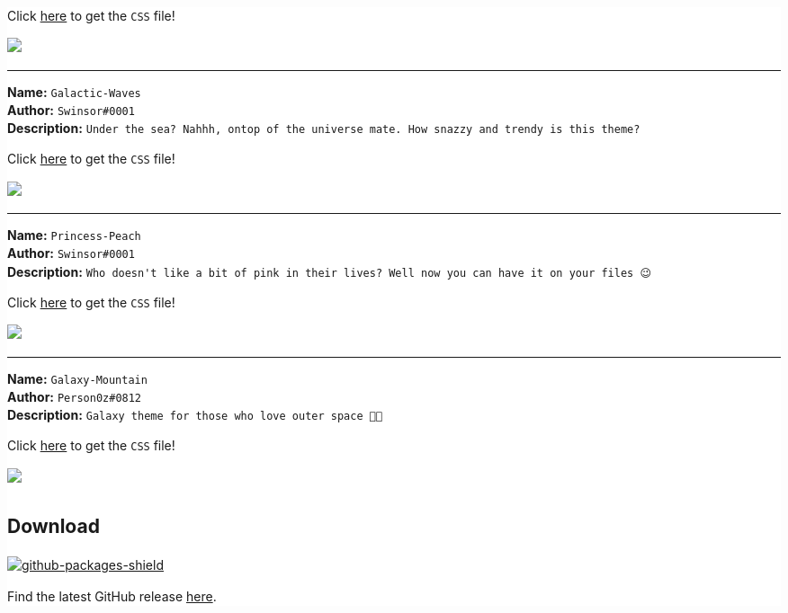 Click [here](https://github.com/BlockyDotJar/Tixte-Java-Library/blob/main/src/test/resources/MacOS-Big-Sur-Theme.css) to get the `CSS` file!

<p>
    <img src="https://github.com/BlockyDotJar/Tixte-Java-Library/blob/main/assets/MacOS-Big-Sur-Theme-preview.png" width="500"/>
</p>

<hr>

**Name:** `Galactic-Waves`
<br>**Author:** `Swinsor#0001`
<br>**Description:** `Under the sea? Nahhh, ontop of the universe mate. How snazzy and trendy is this theme?`

Click [here](https://github.com/BlockyDotJar/Tixte-Java-Library/blob/main/src/test/resources/Galactic-Waves.css) to get the `CSS` file!

<p>
    <img src="https://github.com/BlockyDotJar/Tixte-Java-Library/blob/main/assets/Galactic-Waves-Theme-preview.gif" width="500"/>
</p>

<hr>

**Name:** `Princess-Peach`
<br>**Author:** `Swinsor#0001`
<br>**Description:** `Who doesn't like a bit of pink in their lives? Well now you can have it on your files 😉`

Click [here](https://github.com/BlockyDotJar/Tixte-Java-Library/blob/main/src/test/resources/Princess-Peach.css) to get the `CSS` file!

<p>
    <img src="https://github.com/BlockyDotJar/Tixte-Java-Library/blob/main/assets/Princess-Peach-Theme-preview.png" width="500"/>
</p>

<hr>

**Name:** `Galaxy-Mountain`
<br>**Author:** `Person0z#0812`
<br>**Description:** `Galaxy theme for those who love outer space 🚀🌌`

Click [here](https://github.com/BlockyDotJar/Tixte-Java-Library/blob/main/src/test/resources/Galaxy%20Mountain.css) to get the `CSS` file!

<p>
    <img src="https://github.com/BlockyDotJar/Tixte-Java-Library/blob/main/assets/Galaxy-Mountain-Theme-preview.jpg" width="500"/>
</p>

## Download

[ ![github-packages-shield][] ][github-packages]

Find the latest GitHub release [here](https://github.com/BlockyDotJar/Tixte-Java-Library/releases/latest).


[github-packages-shield]: https://img.shields.io/github/v/release/BlockyDotJar/Tixte-Java-Library
[github-packages]: https://github.com/BlockyDotJar/Tixte-Java-Library/packages/1520119
[license-shield]: https://img.shields.io/badge/License-Apache%202.0-white.svg
[license]: https://github.com/BlockyDotJar/Tixte-Java-Library/tree/main/LICENSE
[discord-invite-shield]: https://discord.com/api/guilds/876766868864647188/widget.png
[discord-invite]: https://discord.gg/mYKK4BwGxe
[download]: #download